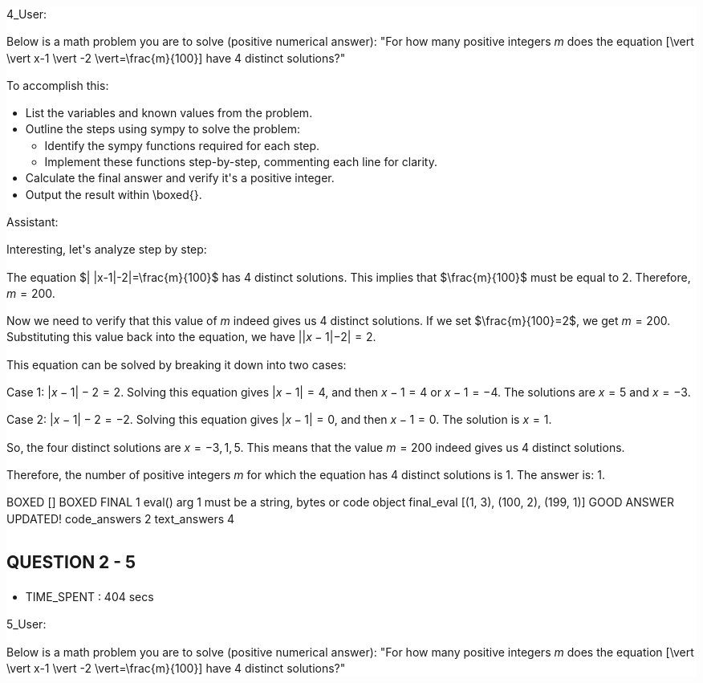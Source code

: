 4_User:

Below is a math problem you are to solve (positive numerical answer):
"For how many positive integers $m$ does the equation \[\vert \vert x-1 \vert -2 \vert=\frac{m}{100}\] have $4$ distinct solutions?"

To accomplish this:
- List the variables and known values from the problem.
- Outline the steps using sympy to solve the problem:
  * Identify the sympy functions required for each step.
  * Implement these functions step-by-step, commenting each line for clarity.
- Calculate the final answer and verify it's a positive integer.
- Output the result within \boxed{}.

Assistant:

Interesting, let's analyze step by step:



The equation $| |x-1|-2|=\frac{m}{100}$ has 4 distinct solutions. This implies that $\frac{m}{100}$ must be equal to 2. Therefore, $m = 200$. 

Now we need to verify that this value of $m$ indeed gives us 4 distinct solutions. If we set $\frac{m}{100}=2$, we get $m = 200$. Substituting this value back into the equation, we have $| |x-1|-2|=2$. 

This equation can be solved by breaking it down into two cases:

Case 1: $|x-1|-2 = 2$. Solving this equation gives $|x-1| = 4$, and then $x-1 = 4$ or $x-1 = -4$. The solutions are $x = 5$ and $x = -3$.

Case 2: $|x-1|-2 = -2$. Solving this equation gives $|x-1| = 0$, and then $x-1 = 0$. The solution is $x = 1$.

So, the four distinct solutions are $x = -3, 1, 5$. This means that the value $m = 200$ indeed gives us 4 distinct solutions.

Therefore, the number of positive integers $m$ for which the equation has 4 distinct solutions is 1. The answer is: $1$.

BOXED []
BOXED FINAL 1
eval() arg 1 must be a string, bytes or code object final_eval
[(1, 3), (100, 2), (199, 1)]
GOOD ANSWER UPDATED!
code_answers 2 text_answers 4



## QUESTION 2 - 5 
- TIME_SPENT : 404 secs

5_User:

Below is a math problem you are to solve (positive numerical answer):
"For how many positive integers $m$ does the equation \[\vert \vert x-1 \vert -2 \vert=\frac{m}{100}\] have $4$ distinct solutions?"

